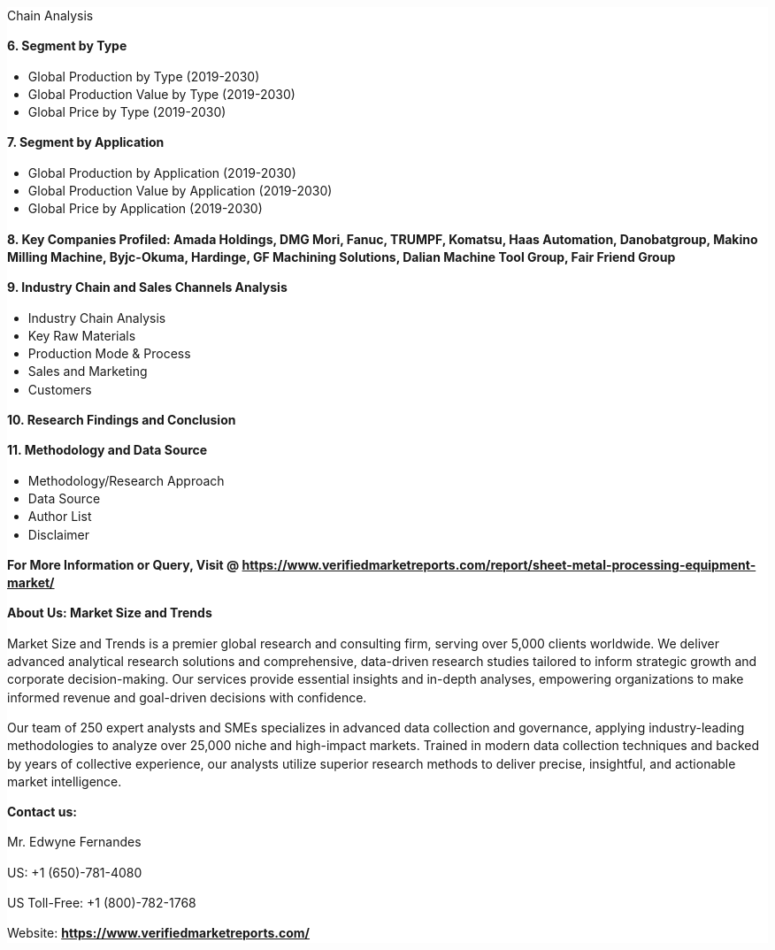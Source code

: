 Chain Analysis&nbsp;</li></ul><p><strong>6. Segment by Type</strong></p><ul><li>Global Production by Type (2019-2030)</li><li>Global Production Value by Type (2019-2030)</li><li>Global Price by Type (2019-2030)</li></ul><p><strong>7. Segment by Application</strong></p><ul><li>Global Production by Application (2019-2030)</li><li>Global Production Value by Application (2019-2030)</li><li>Global Price by Application (2019-2030)</li></ul><p><strong>8. Key Companies Profiled: Amada Holdings, DMG Mori, Fanuc, TRUMPF, Komatsu, Haas Automation, Danobatgroup, Makino Milling Machine, Byjc-Okuma, Hardinge, GF Machining Solutions, Dalian Machine Tool Group, Fair Friend Group</strong></p><p><strong>9. Industry Chain and Sales Channels Analysis</strong></p><ul><li>Industry Chain Analysis</li><li>Key Raw Materials</li><li>Production Mode &amp; Process</li><li>Sales and Marketing</li><li>Customers</li></ul><p><strong>10. Research Findings and Conclusion</strong></p><p><strong>11. Methodology and Data Source</strong></p><ul><li>Methodology/Research Approach</li><li>Data Source</li><li>Author List</li><li>Disclaimer</li></ul></p><p><strong>For More Information or Query, Visit @ <a href="https://www.verifiedmarketreports.com/report/sheet-metal-processing-equipment-market/">https://www.verifiedmarketreports.com/report/sheet-metal-processing-equipment-market/</a></strong></p><p><strong>About Us: Market Size and Trends</strong></p><p>Market Size and Trends is a premier global research and consulting firm, serving over 5,000 clients worldwide. We deliver advanced analytical research solutions and comprehensive, data-driven research studies tailored to inform strategic growth and corporate decision-making. Our services provide essential insights and in-depth analyses, empowering organizations to make informed revenue and goal-driven decisions with confidence.</p><p>Our team of 250 expert analysts and SMEs specializes in advanced data collection and governance, applying industry-leading methodologies to analyze over 25,000 niche and high-impact markets. Trained in modern data collection techniques and backed by years of collective experience, our analysts utilize superior research methods to deliver precise, insightful, and actionable market intelligence.</p><p><strong>Contact us:</strong></p><p>Mr. Edwyne Fernandes</p><p>US: +1 (650)-781-4080</p><p>US Toll-Free: +1 (800)-782-1768</p><p>Website: <strong><a href="https://www.verifiedmarketreports.com/">https://www.verifiedmarketreports.com/</a></strong></p>

